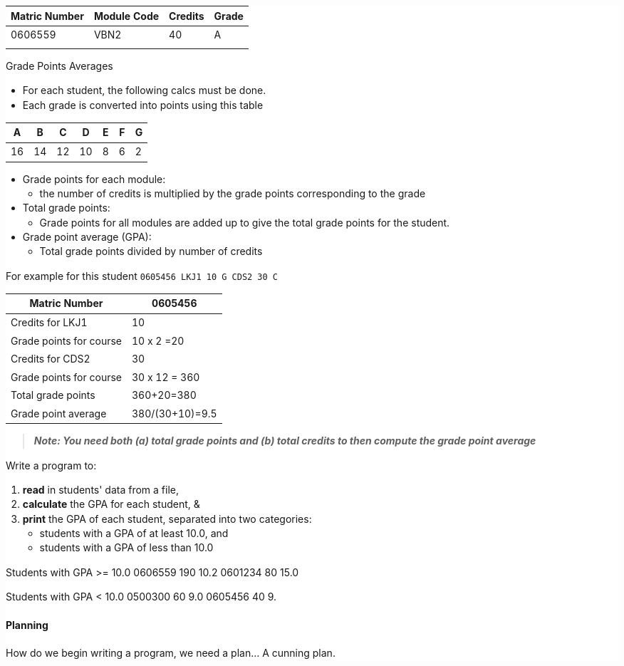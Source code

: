 | Matric Number | Module Code | Credits | Grade |
| ------------- | ----------- | ------- | ----- |
| 0606559       | VBN2        | 40      | A     |
|               |             |         |       |
Grade Points Averages

- For each student, the following calcs must be done.
- Each grade is converted into points using this table

| A   | B   | C   | D   | E   | F   | G   |
| --- | --- | --- | --- | --- | --- | --- |
| 16  | 14  | 12  | 10  | 8   | 6   | 2   |

- Grade points for each module:
	- the number of credits is multiplied by the grade points corresponding to the grade
- Total grade points:
	- Grade points for all modules are added up to give the total grade points for the student.
- Grade point average (GPA):
	- Total grade points divided by number of credits

For example for this student `0605456 LKJ1 10 G CDS2 30 C`

| Matric Number           | 0605456         |
| ----------------------- | --------------- |
| Credits for LKJ1        | 10              |
| Grade points for course | 10 x 2 =20      |
| Credits for CDS2        | 30              |
| Grade points for course | 30 x 12 = 360   |
| Total grade points      | 360+20=380      |
| Grade point average     | 380/(30+10)=9.5 |

 > ***Note: You need both (a) total grade points and (b) total credits to then compute the grade point average***

Write a program to: 
1. **read** in students' data from a file, 
2. **calculate** the GPA for each student, & 
3. **print** the GPA of each student, separated into two categories:
	- students with a GPA of at least 10.0, and
	- students with a GPA of less than 10.0

Students with GPA >= 10.0 
	0606559 190 10.2 
	0601234 80 15.0 

Students with GPA < 10.0 
	0500300 60 9.0 
	0605456 40 9.
#### Planning
How do we begin writing a program, we need a plan… A cunning plan.
